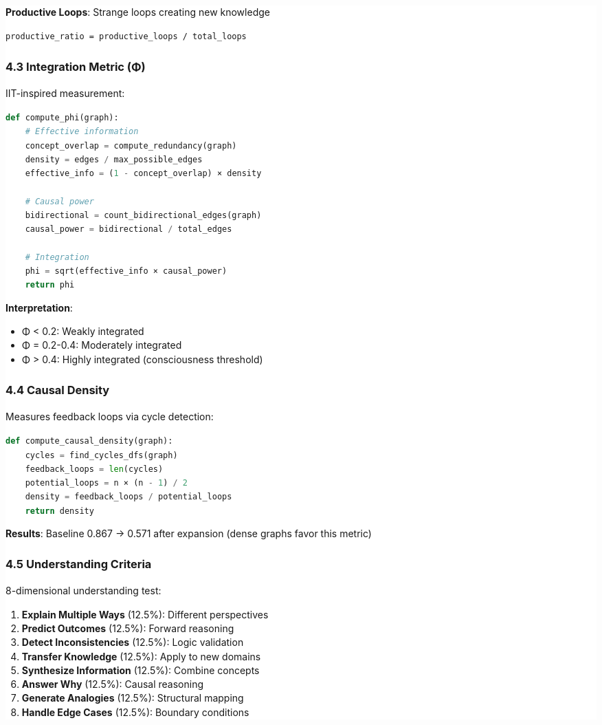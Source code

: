 **Productive Loops**: Strange loops creating new knowledge
```
productive_ratio = productive_loops / total_loops
```

### 4.3 Integration Metric (Φ)

IIT-inspired measurement:

```python
def compute_phi(graph):
    # Effective information
    concept_overlap = compute_redundancy(graph)
    density = edges / max_possible_edges
    effective_info = (1 - concept_overlap) × density
    
    # Causal power
    bidirectional = count_bidirectional_edges(graph)
    causal_power = bidirectional / total_edges
    
    # Integration
    phi = sqrt(effective_info × causal_power)
    return phi
```

**Interpretation**:
- Φ < 0.2: Weakly integrated
- Φ = 0.2-0.4: Moderately integrated
- Φ > 0.4: Highly integrated (consciousness threshold)

### 4.4 Causal Density

Measures feedback loops via cycle detection:

```python
def compute_causal_density(graph):
    cycles = find_cycles_dfs(graph)
    feedback_loops = len(cycles)
    potential_loops = n × (n - 1) / 2
    density = feedback_loops / potential_loops
    return density
```

**Results**: Baseline 0.867 → 0.571 after expansion (dense graphs favor this metric)

### 4.5 Understanding Criteria

8-dimensional understanding test:

1. **Explain Multiple Ways** (12.5%): Different perspectives
2. **Predict Outcomes** (12.5%): Forward reasoning
3. **Detect Inconsistencies** (12.5%): Logic validation
4. **Transfer Knowledge** (12.5%): Apply to new domains
5. **Synthesize Information** (12.5%): Combine concepts
6. **Answer Why** (12.5%): Causal reasoning
7. **Generate Analogies** (12.5%): Structural mapping
8. **Handle Edge Cases** (12.5%): Boundary conditions
